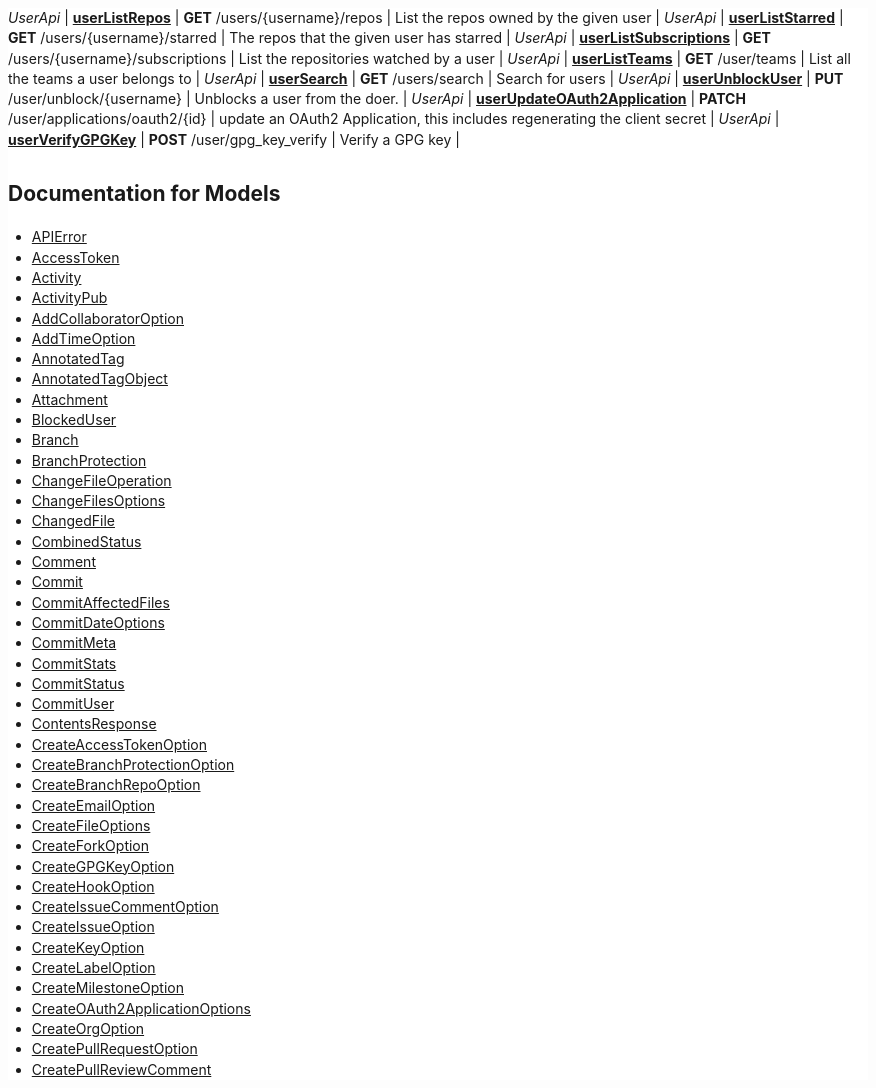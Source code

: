 *UserApi* | [**userListRepos**](Apis/UserApi.md#userlistrepos) | **GET** /users/{username}/repos | List the repos owned by the given user |
*UserApi* | [**userListStarred**](Apis/UserApi.md#userliststarred) | **GET** /users/{username}/starred | The repos that the given user has starred |
*UserApi* | [**userListSubscriptions**](Apis/UserApi.md#userlistsubscriptions) | **GET** /users/{username}/subscriptions | List the repositories watched by a user |
*UserApi* | [**userListTeams**](Apis/UserApi.md#userlistteams) | **GET** /user/teams | List all the teams a user belongs to |
*UserApi* | [**userSearch**](Apis/UserApi.md#usersearch) | **GET** /users/search | Search for users |
*UserApi* | [**userUnblockUser**](Apis/UserApi.md#userunblockuser) | **PUT** /user/unblock/{username} | Unblocks a user from the doer. |
*UserApi* | [**userUpdateOAuth2Application**](Apis/UserApi.md#userupdateoauth2application) | **PATCH** /user/applications/oauth2/{id} | update an OAuth2 Application, this includes regenerating the client secret |
*UserApi* | [**userVerifyGPGKey**](Apis/UserApi.md#userverifygpgkey) | **POST** /user/gpg_key_verify | Verify a GPG key |


<a name="documentation-for-models"></a>
## Documentation for Models

 - [APIError](./Models/APIError.md)
 - [AccessToken](./Models/AccessToken.md)
 - [Activity](./Models/Activity.md)
 - [ActivityPub](./Models/ActivityPub.md)
 - [AddCollaboratorOption](./Models/AddCollaboratorOption.md)
 - [AddTimeOption](./Models/AddTimeOption.md)
 - [AnnotatedTag](./Models/AnnotatedTag.md)
 - [AnnotatedTagObject](./Models/AnnotatedTagObject.md)
 - [Attachment](./Models/Attachment.md)
 - [BlockedUser](./Models/BlockedUser.md)
 - [Branch](./Models/Branch.md)
 - [BranchProtection](./Models/BranchProtection.md)
 - [ChangeFileOperation](./Models/ChangeFileOperation.md)
 - [ChangeFilesOptions](./Models/ChangeFilesOptions.md)
 - [ChangedFile](./Models/ChangedFile.md)
 - [CombinedStatus](./Models/CombinedStatus.md)
 - [Comment](./Models/Comment.md)
 - [Commit](./Models/Commit.md)
 - [CommitAffectedFiles](./Models/CommitAffectedFiles.md)
 - [CommitDateOptions](./Models/CommitDateOptions.md)
 - [CommitMeta](./Models/CommitMeta.md)
 - [CommitStats](./Models/CommitStats.md)
 - [CommitStatus](./Models/CommitStatus.md)
 - [CommitUser](./Models/CommitUser.md)
 - [ContentsResponse](./Models/ContentsResponse.md)
 - [CreateAccessTokenOption](./Models/CreateAccessTokenOption.md)
 - [CreateBranchProtectionOption](./Models/CreateBranchProtectionOption.md)
 - [CreateBranchRepoOption](./Models/CreateBranchRepoOption.md)
 - [CreateEmailOption](./Models/CreateEmailOption.md)
 - [CreateFileOptions](./Models/CreateFileOptions.md)
 - [CreateForkOption](./Models/CreateForkOption.md)
 - [CreateGPGKeyOption](./Models/CreateGPGKeyOption.md)
 - [CreateHookOption](./Models/CreateHookOption.md)
 - [CreateIssueCommentOption](./Models/CreateIssueCommentOption.md)
 - [CreateIssueOption](./Models/CreateIssueOption.md)
 - [CreateKeyOption](./Models/CreateKeyOption.md)
 - [CreateLabelOption](./Models/CreateLabelOption.md)
 - [CreateMilestoneOption](./Models/CreateMilestoneOption.md)
 - [CreateOAuth2ApplicationOptions](./Models/CreateOAuth2ApplicationOptions.md)
 - [CreateOrgOption](./Models/CreateOrgOption.md)
 - [CreatePullRequestOption](./Models/CreatePullRequestOption.md)
 - [CreatePullReviewComment](./Models/CreatePullReviewComment.md)